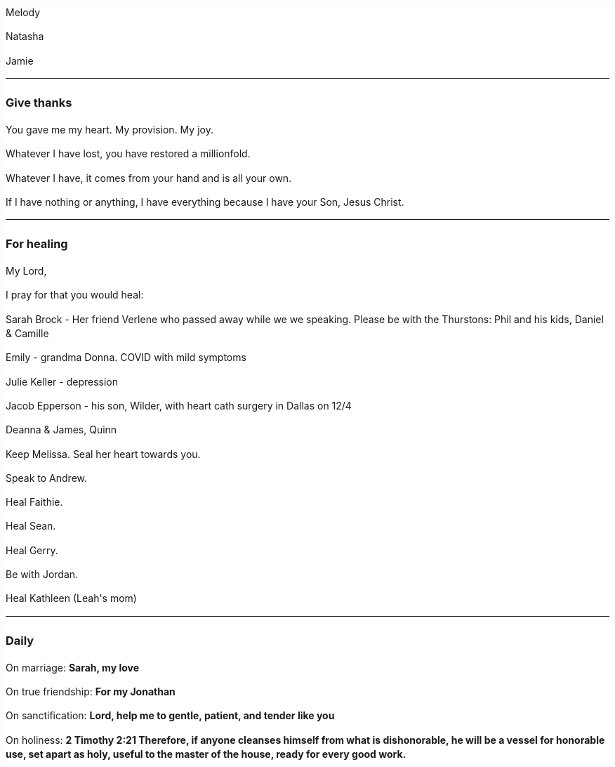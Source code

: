Melody

Natasha

Jamie

---

### Give thanks

You gave me my heart. My provision. My joy.

Whatever I have lost, you have restored a millionfold.

Whatever I have, it comes from your hand and is all your own.

If I have nothing or anything, I have everything because I have your Son, Jesus Christ.

---

### For healing

My Lord,

I pray for that you would heal:

Sarah Brock - Her friend Verlene who passed away while we we speaking. Please be with the Thurstons: Phil and his kids, Daniel & Camille

Emily - grandma Donna. COVID with mild symptoms

Julie Keller - depression

Jacob Epperson - his son, Wilder, with heart cath surgery in Dallas on 12/4

Deanna & James, Quinn

Keep Melissa. Seal her heart towards you.

Speak to Andrew.

Heal Faithie.

Heal Sean.

Heal Gerry.

Be with Jordan.

Heal Kathleen (Leah's mom)

---

### Daily

On marriage: **Sarah, my love**

On true friendship: **For my Jonathan**

On sanctification: **Lord, help me to gentle, patient, and tender like you**

On holiness: **2 Timothy 2:21 Therefore, if anyone cleanses himself from what is dishonorable, he will be a vessel for honorable use, set apart as holy, useful to the master of the house, ready for every good work.**
